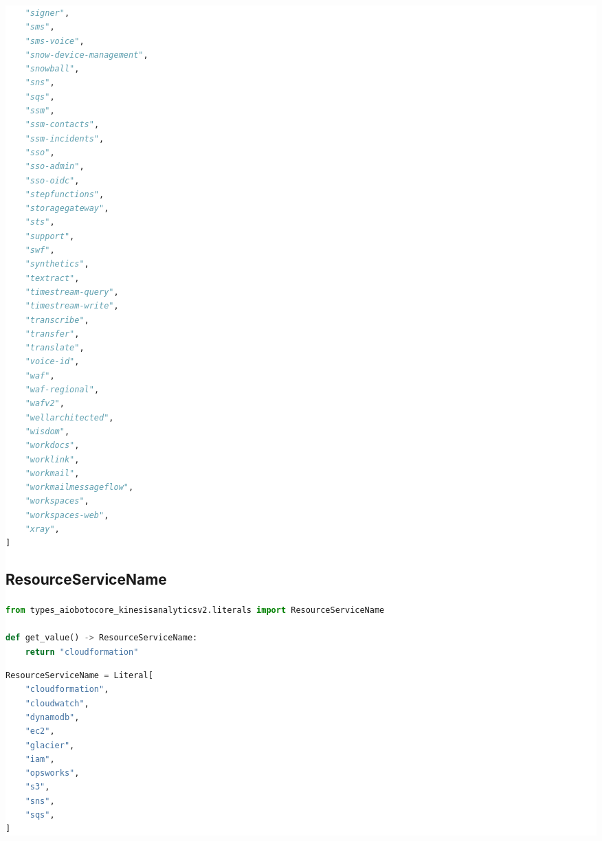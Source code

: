 ```python title="Definition"
    "signer",
    "sms",
    "sms-voice",
    "snow-device-management",
    "snowball",
    "sns",
    "sqs",
    "ssm",
    "ssm-contacts",
    "ssm-incidents",
    "sso",
    "sso-admin",
    "sso-oidc",
    "stepfunctions",
    "storagegateway",
    "sts",
    "support",
    "swf",
    "synthetics",
    "textract",
    "timestream-query",
    "timestream-write",
    "transcribe",
    "transfer",
    "translate",
    "voice-id",
    "waf",
    "waf-regional",
    "wafv2",
    "wellarchitected",
    "wisdom",
    "workdocs",
    "worklink",
    "workmail",
    "workmailmessageflow",
    "workspaces",
    "workspaces-web",
    "xray",
]
```
## ResourceServiceName

```python title="Usage Example"
from types_aiobotocore_kinesisanalyticsv2.literals import ResourceServiceName

def get_value() -> ResourceServiceName:
    return "cloudformation"
```

```python title="Definition"
ResourceServiceName = Literal[
    "cloudformation",
    "cloudwatch",
    "dynamodb",
    "ec2",
    "glacier",
    "iam",
    "opsworks",
    "s3",
    "sns",
    "sqs",
]
```